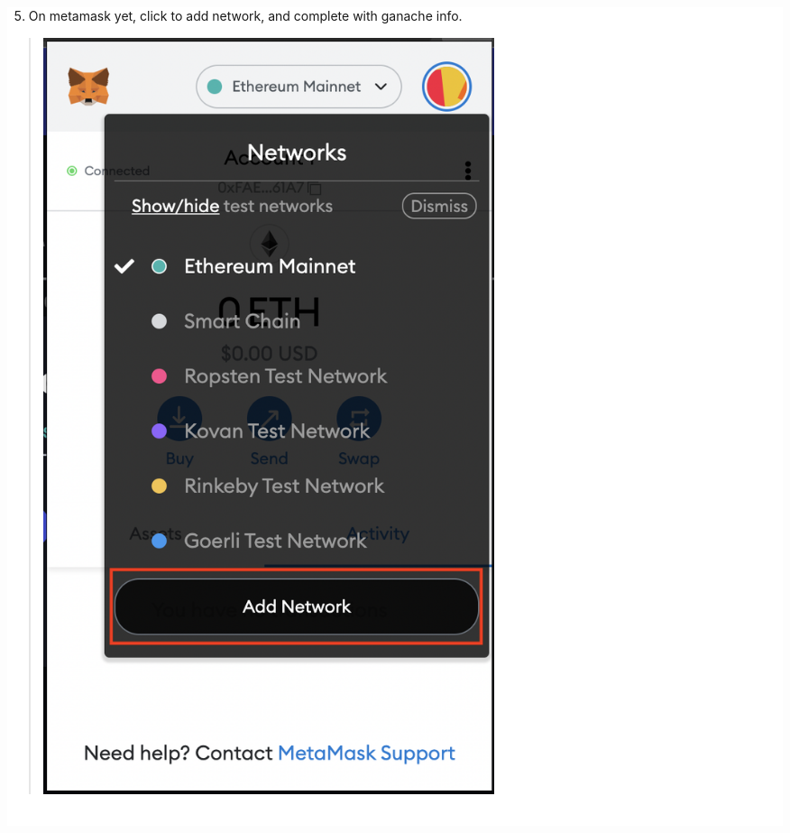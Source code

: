 5. On metamask yet, click to add network, and complete with ganache info.

> <img align="center" src="./assets/metamask-btn-add.png" width="500"/>
<br/>
